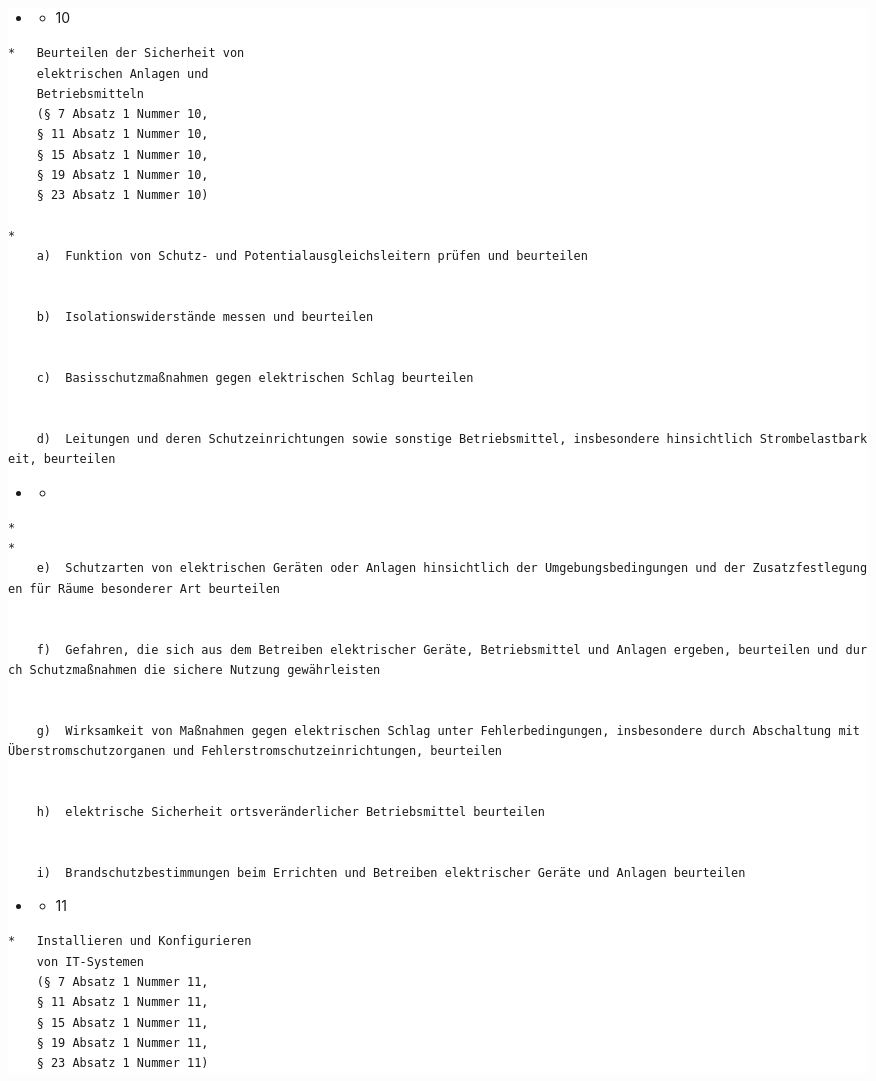 



*    *   10

    *   Beurteilen der Sicherheit von
        elektrischen Anlagen und
        Betriebsmitteln
        (§ 7 Absatz 1 Nummer 10,
        § 11 Absatz 1 Nummer 10,
        § 15 Absatz 1 Nummer 10,
        § 19 Absatz 1 Nummer 10,
        § 23 Absatz 1 Nummer 10)

    *
        a)  Funktion von Schutz- und Potentialausgleichsleitern prüfen und beurteilen


        b)  Isolationswiderstände messen und beurteilen


        c)  Basisschutzmaßnahmen gegen elektrischen Schlag beurteilen


        d)  Leitungen und deren Schutzeinrichtungen sowie sonstige Betriebsmittel, insbesondere hinsichtlich Strombelastbarkeit, beurteilen





*    *
    *
    *
        e)  Schutzarten von elektrischen Geräten oder Anlagen hinsichtlich der Umgebungsbedingungen und der Zusatzfestlegungen für Räume besonderer Art beurteilen


        f)  Gefahren, die sich aus dem Betreiben elektrischer Geräte, Betriebsmittel und Anlagen ergeben, beurteilen und durch Schutzmaßnahmen die sichere Nutzung gewährleisten


        g)  Wirksamkeit von Maßnahmen gegen elektrischen Schlag unter Fehlerbedingungen, insbesondere durch Abschaltung mit Überstromschutzorganen und Fehlerstromschutzeinrichtungen, beurteilen


        h)  elektrische Sicherheit ortsveränderlicher Betriebsmittel beurteilen


        i)  Brandschutzbestimmungen beim Errichten und Betreiben elektrischer Geräte und Anlagen beurteilen





*    *   11

    *   Installieren und Konfigurieren
        von IT-Systemen
        (§ 7 Absatz 1 Nummer 11,
        § 11 Absatz 1 Nummer 11,
        § 15 Absatz 1 Nummer 11,
        § 19 Absatz 1 Nummer 11,
        § 23 Absatz 1 Nummer 11)

